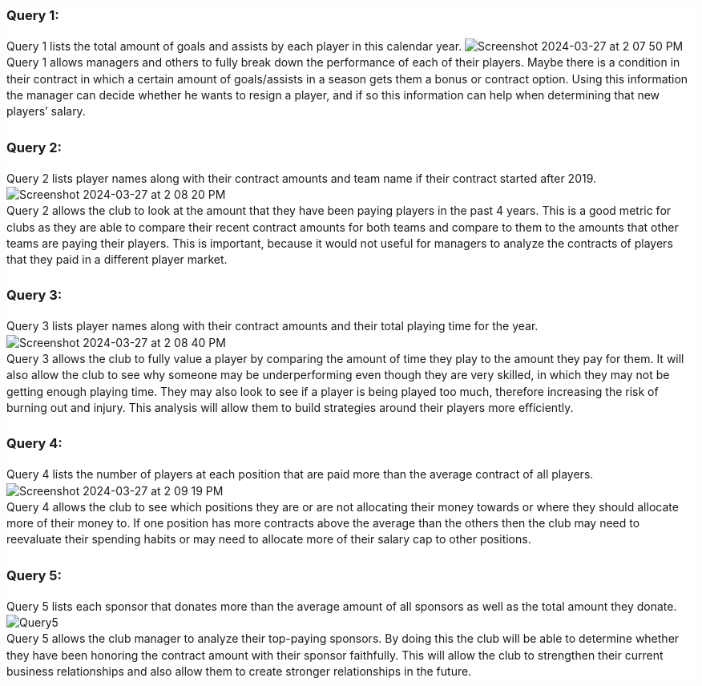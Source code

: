 ### Query 1:
Query 1 lists the total amount of goals and assists by each player in this calendar year.
<img width="776" alt="Screenshot 2024-03-27 at 2 07 50 PM" src="https://github.com/dvndavis/Group4/assets/163012542/6e198736-e52b-4974-a5c3-31052806dfde">
<br>
Query 1 allows managers and others to fully break down the performance of each of their players. Maybe there is a condition in their contract in which a certain amount of goals/assists in a season gets them a bonus or contract option. Using this information the manager can decide whether he wants to resign a player, and if so this information can help when determining that new players’ salary.

### Query 2:
Query 2 lists player names along with their contract amounts and team name if their contract started after 2019.
<img width="775" alt="Screenshot 2024-03-27 at 2 08 20 PM" src="https://github.com/dvndavis/Group4/assets/163012542/cba4d2b8-a802-4da1-b239-1c6ed7f535cb">
<br>
Query 2 allows the club to look at the amount that they have been paying players in the past 4 years. This is a good metric for clubs as they are able to compare their recent contract amounts for both teams and compare to them to the amounts that other teams are paying their players. This is important, because it would not useful for managers to analyze the contracts of players that they paid in a different player market. 

### Query 3:
Query 3 lists player names along with their contract amounts and their total playing time for the year.
<img width="777" alt="Screenshot 2024-03-27 at 2 08 40 PM" src="https://github.com/dvndavis/Group4/assets/163012542/999899d9-9f8e-47be-add7-73d7bdda923e">
<br>
Query 3 allows the club to fully value a player by comparing the amount of time they play to the amount they pay for them. It will also allow the club to see why someone may be underperforming even though they are very skilled, in which they may not be getting enough playing time. They may also look to see if a player is being played too much, therefore increasing the risk of burning out and injury. This analysis will allow them to build strategies around their players more efficiently.

### Query 4:
Query 4 lists the number of players at each position that are paid more than the average contract of all players.
<img width="776" alt="Screenshot 2024-03-27 at 2 09 19 PM" src="https://github.com/dvndavis/Group4/assets/163012542/bf9bc63e-c11b-42fa-87e1-8558a4ec0864">
<br>
Query 4 allows the club to see which positions they are or are not allocating their money towards or where they should allocate more of their money to. If one position has more contracts above the average than the others then the club may need to reevaluate their spending habits or may need to allocate more of their salary cap to other positions.

### Query 5:
Query 5 lists each sponsor that donates more than the average amount of all sponsors as well as the total amount they donate.
<img width="776" alt="Query5" src="https://github.com/dvndavis/Group4/assets/163315179/f50f92c7-592f-436a-86ed-0538cebbd86c">
<br>
Query 5 allows the club manager to analyze their top-paying sponsors. By doing this the club will be able to determine whether they have been honoring the contract amount with their sponsor faithfully. This will allow the club to strengthen their current business relationships and also allow them to create stronger relationships in the future. 
